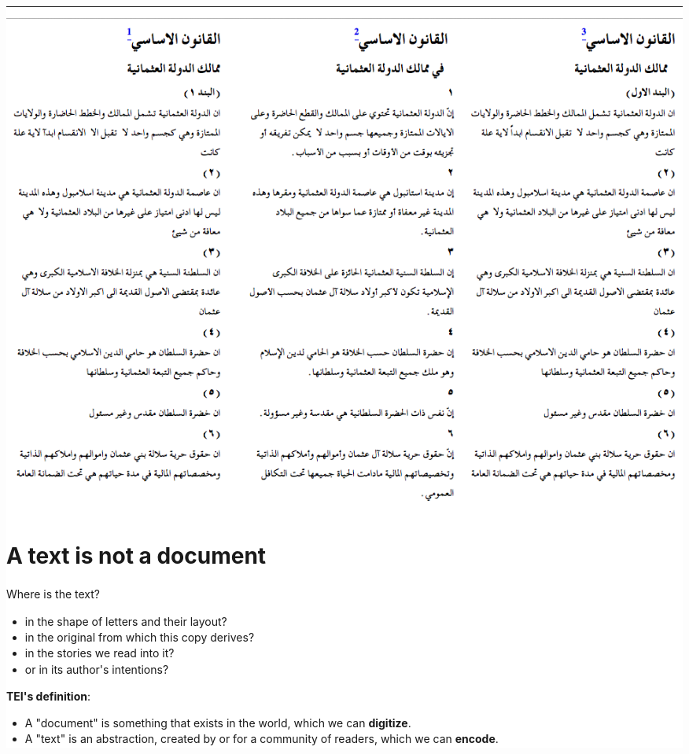 
-------------------

![Three Arabic translations of the Ottoman constitution in a digital parallel edition](../images/constitution-parallel-arabic.png)


# A text is not a document

Where is the text?

- in the shape of letters and their layout?
- in the original from which this copy derives?
- in the stories we read into it? 
- or in its author's intentions?

**TEI's definition**:

- <hi class="cImportant">A "document" is something that exists in the world, which we can **digitize**</hi>.
- <hi class="cImportant">A "text" is an abstraction, created by or for a community of readers,
which we can **encode**</hi>.
